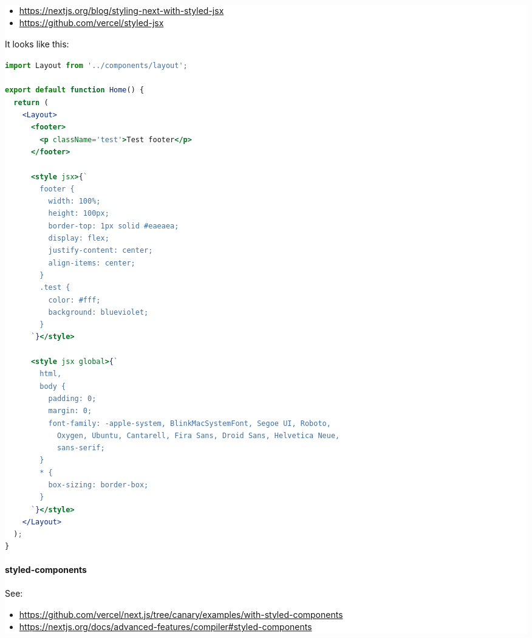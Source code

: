 - <https://nextjs.org/blog/styling-next-with-styled-jsx>
- <https://github.com/vercel/styled-jsx>

It looks like this:

```jsx
import Layout from '../components/layout';

export default function Home() {
  return (
    <Layout>
      <footer>
        <p className='test'>Test footer</p>
      </footer>

      <style jsx>{`
        footer {
          width: 100%;
          height: 100px;
          border-top: 1px solid #eaeaea;
          display: flex;
          justify-content: center;
          align-items: center;
        }
        .test {
          color: #fff;
          background: blueviolet;
        }
      `}</style>

      <style jsx global>{`
        html,
        body {
          padding: 0;
          margin: 0;
          font-family: -apple-system, BlinkMacSystemFont, Segoe UI, Roboto,
            Oxygen, Ubuntu, Cantarell, Fira Sans, Droid Sans, Helvetica Neue,
            sans-serif;
        }
        * {
          box-sizing: border-box;
        }
      `}</style>
    </Layout>
  );
}
```

#### styled-components

See: 

- <https://github.com/vercel/next.js/tree/canary/examples/with-styled-components>
- <https://nextjs.org/docs/advanced-features/compiler#styled-components>
